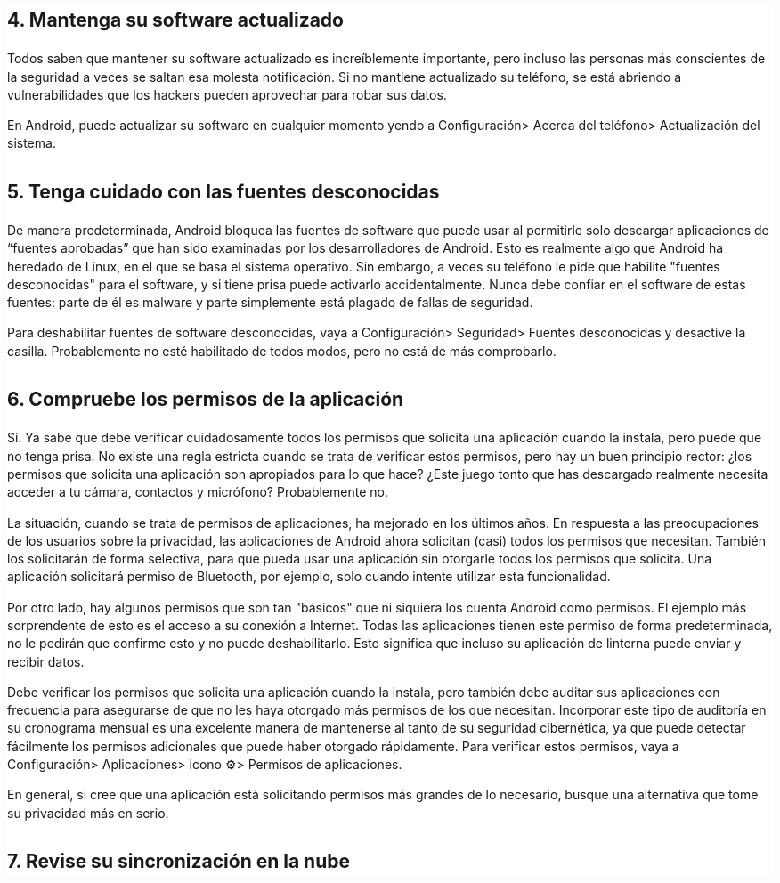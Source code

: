 ## 4. Mantenga su software actualizado

Todos saben que mantener su software actualizado es increíblemente importante, pero incluso las personas más conscientes de la seguridad a veces se saltan esa molesta notificación. Si no mantiene actualizado su teléfono, se está abriendo a vulnerabilidades que los hackers pueden aprovechar para robar sus datos.

En Android, puede actualizar su software en cualquier momento yendo a Configuración> Acerca del teléfono> Actualización del sistema.

## 5. Tenga cuidado con las fuentes desconocidas

De manera predeterminada, Android bloquea las fuentes de software que puede usar al permitirle solo descargar aplicaciones de “fuentes aprobadas” que han sido examinadas por los desarrolladores de Android. Esto es realmente algo que Android ha heredado de Linux, en el que se basa el sistema operativo. Sin embargo, a veces su teléfono le pide que habilite "fuentes desconocidas" para el software, y si tiene prisa puede activarlo accidentalmente. Nunca debe confiar en el software de estas fuentes: parte de él es malware y parte simplemente está plagado de fallas de seguridad.

Para deshabilitar fuentes de software desconocidas, vaya a Configuración> Seguridad> Fuentes desconocidas y desactive la casilla. Probablemente no esté habilitado de todos modos, pero no está de más comprobarlo.

## 6. Compruebe los permisos de la aplicación

Sí. Ya sabe que debe verificar cuidadosamente todos los permisos que solicita una aplicación cuando la instala, pero puede que no tenga prisa. No existe una regla estricta cuando se trata de verificar estos permisos, pero hay un buen principio rector: ¿los permisos que solicita una aplicación son apropiados para lo que hace? ¿Este juego tonto que has descargado realmente necesita acceder a tu cámara, contactos y micrófono? Probablemente no.

La situación, cuando se trata de permisos de aplicaciones, ha mejorado en los últimos años. En respuesta a las preocupaciones de los usuarios sobre la privacidad, las aplicaciones de Android ahora solicitan (casi) todos los permisos que necesitan. También los solicitarán de forma selectiva, para que pueda usar una aplicación sin otorgarle todos los permisos que solicita. Una aplicación solicitará permiso de Bluetooth, por ejemplo, solo cuando intente utilizar esta funcionalidad. 

Por otro lado, hay algunos permisos que son tan "básicos" que ni siquiera los cuenta Android como permisos. El ejemplo más sorprendente de esto es el acceso a su conexión a Internet. Todas las aplicaciones tienen este permiso de forma predeterminada, no le pedirán que confirme esto y no puede deshabilitarlo. Esto significa que incluso su aplicación de linterna puede enviar y recibir datos.

Debe verificar los permisos que solicita una aplicación cuando la instala, pero también debe auditar sus aplicaciones con frecuencia para asegurarse de que no les haya otorgado más permisos de los que necesitan. Incorporar este tipo de auditoría en su cronograma mensual es una excelente manera de mantenerse al tanto de su seguridad cibernética, ya que puede detectar fácilmente los permisos adicionales que puede haber otorgado rápidamente. Para verificar estos permisos, vaya a Configuración> Aplicaciones> icono ⚙> Permisos de aplicaciones.

En general, si cree que una aplicación está solicitando permisos más grandes de lo necesario, busque una alternativa que tome su privacidad más en serio.

## 7. Revise su sincronización en la nube
